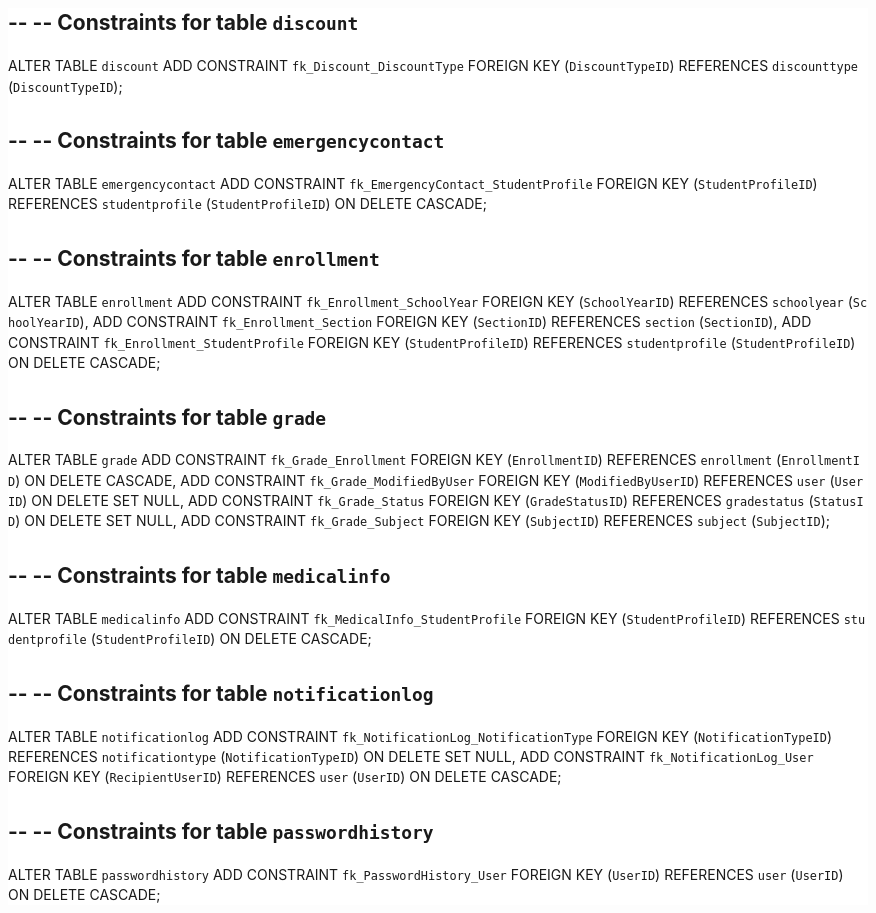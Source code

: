--
-- Constraints for table `discount`
--
ALTER TABLE `discount`
  ADD CONSTRAINT `fk_Discount_DiscountType` FOREIGN KEY (`DiscountTypeID`) REFERENCES `discounttype` (`DiscountTypeID`);

--
-- Constraints for table `emergencycontact`
--
ALTER TABLE `emergencycontact`
  ADD CONSTRAINT `fk_EmergencyContact_StudentProfile` FOREIGN KEY (`StudentProfileID`) REFERENCES `studentprofile` (`StudentProfileID`) ON DELETE CASCADE;

--
-- Constraints for table `enrollment`
--
ALTER TABLE `enrollment`
  ADD CONSTRAINT `fk_Enrollment_SchoolYear` FOREIGN KEY (`SchoolYearID`) REFERENCES `schoolyear` (`SchoolYearID`),
  ADD CONSTRAINT `fk_Enrollment_Section` FOREIGN KEY (`SectionID`) REFERENCES `section` (`SectionID`),
  ADD CONSTRAINT `fk_Enrollment_StudentProfile` FOREIGN KEY (`StudentProfileID`) REFERENCES `studentprofile` (`StudentProfileID`) ON DELETE CASCADE;

--
-- Constraints for table `grade`
--
ALTER TABLE `grade`
  ADD CONSTRAINT `fk_Grade_Enrollment` FOREIGN KEY (`EnrollmentID`) REFERENCES `enrollment` (`EnrollmentID`) ON DELETE CASCADE,
  ADD CONSTRAINT `fk_Grade_ModifiedByUser` FOREIGN KEY (`ModifiedByUserID`) REFERENCES `user` (`UserID`) ON DELETE SET NULL,
  ADD CONSTRAINT `fk_Grade_Status` FOREIGN KEY (`GradeStatusID`) REFERENCES `gradestatus` (`StatusID`) ON DELETE SET NULL,
  ADD CONSTRAINT `fk_Grade_Subject` FOREIGN KEY (`SubjectID`) REFERENCES `subject` (`SubjectID`);

--
-- Constraints for table `medicalinfo`
--
ALTER TABLE `medicalinfo`
  ADD CONSTRAINT `fk_MedicalInfo_StudentProfile` FOREIGN KEY (`StudentProfileID`) REFERENCES `studentprofile` (`StudentProfileID`) ON DELETE CASCADE;

--
-- Constraints for table `notificationlog`
--
ALTER TABLE `notificationlog`
  ADD CONSTRAINT `fk_NotificationLog_NotificationType` FOREIGN KEY (`NotificationTypeID`) REFERENCES `notificationtype` (`NotificationTypeID`) ON DELETE SET NULL,
  ADD CONSTRAINT `fk_NotificationLog_User` FOREIGN KEY (`RecipientUserID`) REFERENCES `user` (`UserID`) ON DELETE CASCADE;

--
-- Constraints for table `passwordhistory`
--
ALTER TABLE `passwordhistory`
  ADD CONSTRAINT `fk_PasswordHistory_User` FOREIGN KEY (`UserID`) REFERENCES `user` (`UserID`) ON DELETE CASCADE;

